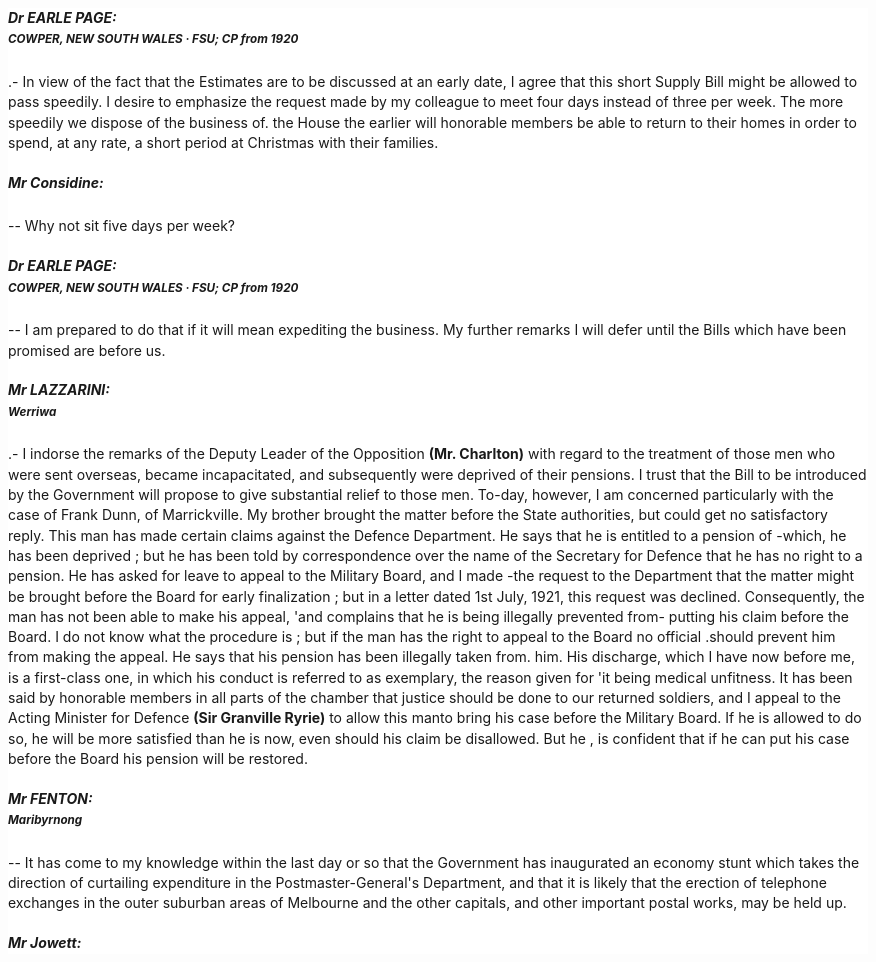 ##### Dr EARLE PAGE:<br><small class="text-muted">COWPER, NEW SOUTH WALES &middot; FSU; CP from 1920</small>

.- In view of the fact that the Estimates are to be discussed at an early date, I agree that this short Supply Bill might be allowed to pass speedily. I desire to emphasize the request made by my colleague to meet four days instead of three per week. The more speedily we dispose of the business of. the House the earlier will honorable members be able to return to their homes in order to spend, at any rate, a short period at Christmas with their families. 

##### Mr Considine:

--  Why not sit five days per week? 

##### Dr EARLE PAGE:<br><small class="text-muted">COWPER, NEW SOUTH WALES &middot; FSU; CP from 1920</small>

-- I am prepared to do that if it will mean expediting the business. My further remarks I will defer until the Bills which have been promised are before us. 

##### Mr LAZZARINI:<br><small class="text-muted">Werriwa</small>

.- I indorse the remarks of the  Deputy  Leader of the Opposition  **(Mr. Charlton)**  with regard to the treatment of those men who were sent overseas, became incapacitated, and subsequently were deprived of their pensions. I trust that the Bill to be introduced by the Government will propose to give substantial relief to those men. To-day, however, I am concerned particularly with the case of Frank Dunn, of Marrickville. My brother brought the matter before the State authorities, but could get no satisfactory reply. This man has made certain claims against the Defence Department. He says that he is entitled to a pension of -which, he has been deprived ; but he has been told by correspondence over the name of the Secretary for Defence that he has no right to a pension. He has asked for leave to appeal to the Military Board, and I made -the request to the Department that the matter might be brought before the Board for early finalization ; but in a letter dated 1st July, 1921, this request was declined. Consequently, the man has not been able to make his appeal, 'and complains that he is being illegally prevented from- putting his claim before the Board. I do not know what the procedure is ; but if the man has the right to appeal to the Board no official .should prevent him from making the appeal. He says that his pension has been illegally taken from. him.  His  discharge, which I have now before me, is a first-class one, in which his conduct is referred to as exemplary, the reason given for 'it being medical unfitness. It has been said by honorable members in all parts of the chamber that justice should be done to our returned soldiers, and I appeal to the Acting Minister for Defence  **(Sir Granville Ryrie)**  to allow this manto bring his case before the Military Board. If he is allowed to do so, he will be more satisfied than he is now, even should his claim be disallowed. But he , is confident that if he can put his case before the Board his pension will be restored. 

##### Mr FENTON:<br><small class="text-muted">Maribyrnong</small>

-- It has come to my knowledge within the last day or so that the Government has inaugurated an economy stunt which takes the direction of curtailing expenditure in the Postmaster-General's Department, and that it is likely that the erection of telephone exchanges in the outer suburban areas of Melbourne and the other capitals, and other important postal works, may be held up. 

##### Mr Jowett:
